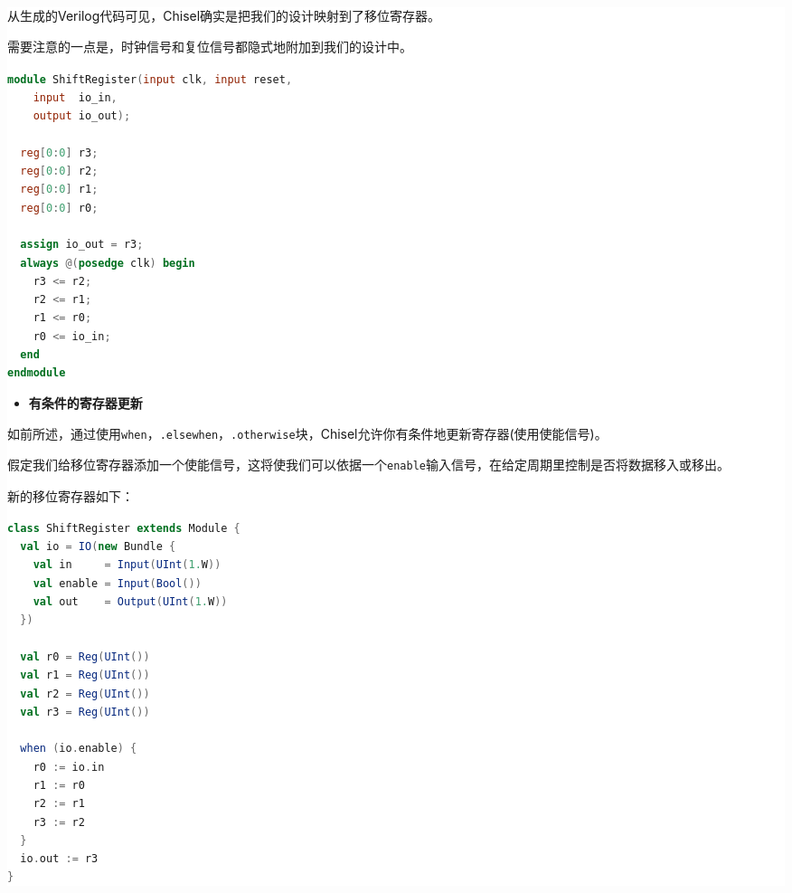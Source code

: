 从生成的Verilog代码可见，Chisel确实是把我们的设计映射到了移位寄存器。

需要注意的一点是，时钟信号和复位信号都隐式地附加到我们的设计中。

```verilog
module ShiftRegister(input clk, input reset,
    input  io_in,
    output io_out);

  reg[0:0] r3;
  reg[0:0] r2;
  reg[0:0] r1;
  reg[0:0] r0;

  assign io_out = r3;
  always @(posedge clk) begin
    r3 <= r2;
    r2 <= r1;
    r1 <= r0;
    r0 <= io_in;
  end
endmodule
```

- **有条件的寄存器更新**

如前所述，通过使用`when`，`.elsewhen`，`.otherwise`块，Chisel允许你有条件地更新寄存器(使用使能信号)。

假定我们给移位寄存器添加一个使能信号，这将使我们可以依据一个`enable`输入信号，在给定周期里控制是否将数据移入或移出。

新的移位寄存器如下：

```scala
class ShiftRegister extends Module {
  val io = IO(new Bundle {
    val in     = Input(UInt(1.W))
    val enable = Input(Bool())
    val out    = Output(UInt(1.W))
  })

  val r0 = Reg(UInt())
  val r1 = Reg(UInt())
  val r2 = Reg(UInt())
  val r3 = Reg(UInt())

  when (io.enable) {
    r0 := io.in
    r1 := r0
    r2 := r1
    r3 := r2
  }
  io.out := r3
}
```
